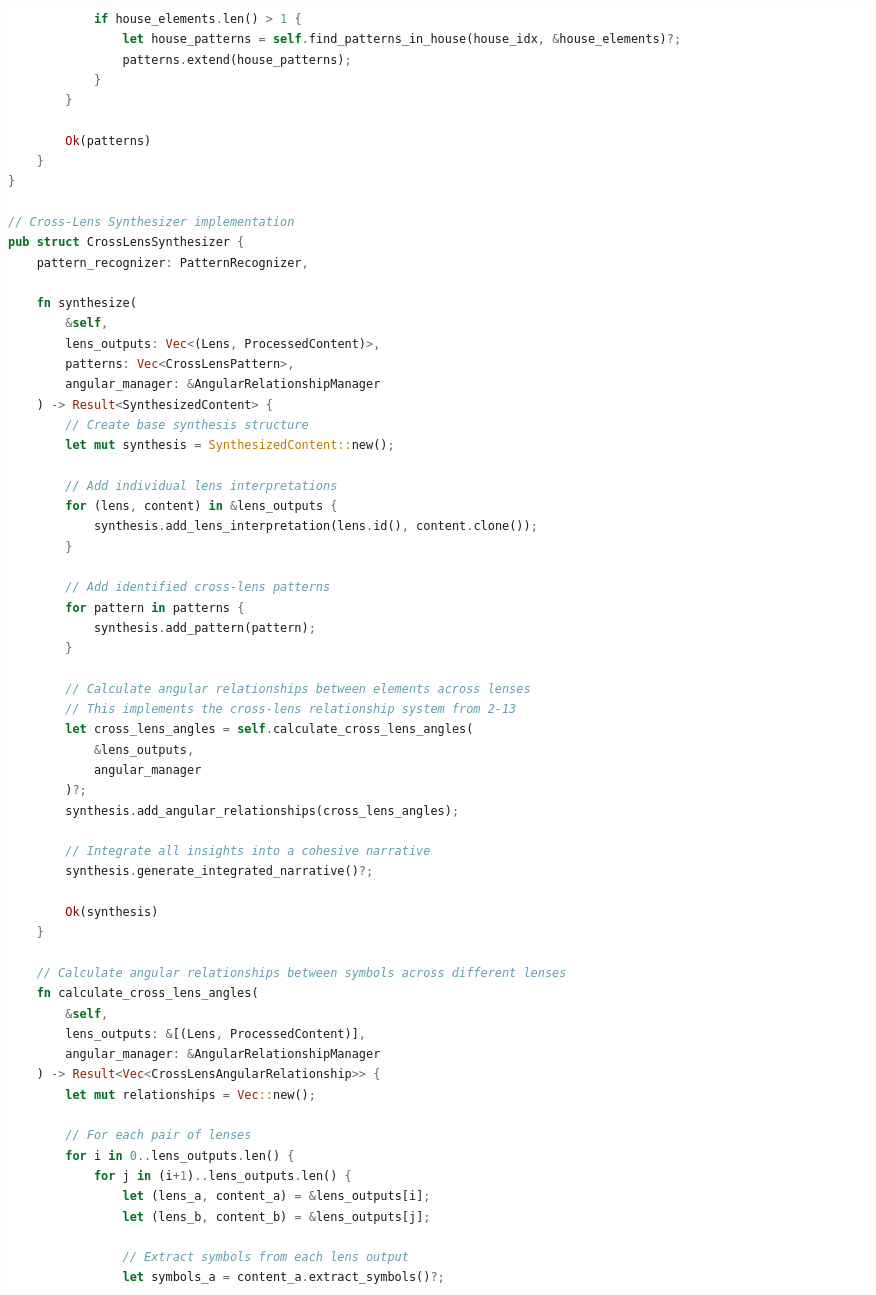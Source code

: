 ```rust
            if house_elements.len() > 1 {
                let house_patterns = self.find_patterns_in_house(house_idx, &house_elements)?;
                patterns.extend(house_patterns);
            }
        }
        
        Ok(patterns)
    }
}

// Cross-Lens Synthesizer implementation
pub struct CrossLensSynthesizer {
    pattern_recognizer: PatternRecognizer,
    
    fn synthesize(
        &self,
        lens_outputs: Vec<(Lens, ProcessedContent)>,
        patterns: Vec<CrossLensPattern>,
        angular_manager: &AngularRelationshipManager
    ) -> Result<SynthesizedContent> {
        // Create base synthesis structure
        let mut synthesis = SynthesizedContent::new();
        
        // Add individual lens interpretations
        for (lens, content) in &lens_outputs {
            synthesis.add_lens_interpretation(lens.id(), content.clone());
        }
        
        // Add identified cross-lens patterns
        for pattern in patterns {
            synthesis.add_pattern(pattern);
        }
        
        // Calculate angular relationships between elements across lenses
        // This implements the cross-lens relationship system from 2-13
        let cross_lens_angles = self.calculate_cross_lens_angles(
            &lens_outputs,
            angular_manager
        )?;
        synthesis.add_angular_relationships(cross_lens_angles);
        
        // Integrate all insights into a cohesive narrative
        synthesis.generate_integrated_narrative()?;
        
        Ok(synthesis)
    }
    
    // Calculate angular relationships between symbols across different lenses
    fn calculate_cross_lens_angles(
        &self,
        lens_outputs: &[(Lens, ProcessedContent)],
        angular_manager: &AngularRelationshipManager
    ) -> Result<Vec<CrossLensAngularRelationship>> {
        let mut relationships = Vec::new();
        
        // For each pair of lenses
        for i in 0..lens_outputs.len() {
            for j in (i+1)..lens_outputs.len() {
                let (lens_a, content_a) = &lens_outputs[i];
                let (lens_b, content_b) = &lens_outputs[j];
                
                // Extract symbols from each lens output
                let symbols_a = content_a.extract_symbols()?;
```